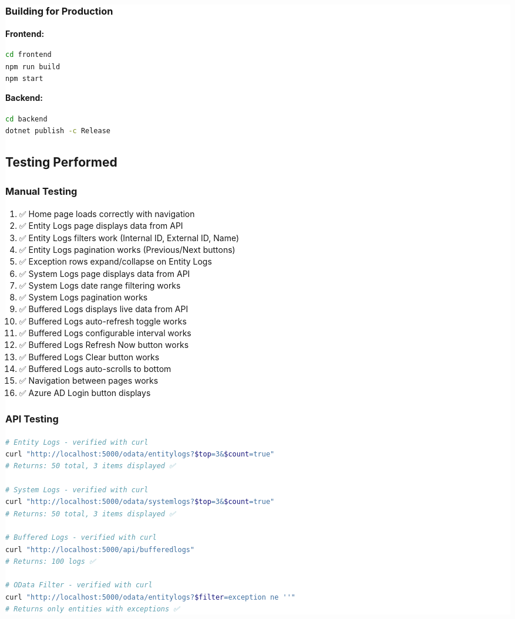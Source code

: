 ### Building for Production

**Frontend:**
```bash
cd frontend
npm run build
npm start
```

**Backend:**
```bash
cd backend
dotnet publish -c Release
```

## Testing Performed

### Manual Testing

1. ✅ Home page loads correctly with navigation
2. ✅ Entity Logs page displays data from API
3. ✅ Entity Logs filters work (Internal ID, External ID, Name)
4. ✅ Entity Logs pagination works (Previous/Next buttons)
5. ✅ Exception rows expand/collapse on Entity Logs
6. ✅ System Logs page displays data from API
7. ✅ System Logs date range filtering works
8. ✅ System Logs pagination works
9. ✅ Buffered Logs displays live data from API
10. ✅ Buffered Logs auto-refresh toggle works
11. ✅ Buffered Logs configurable interval works
12. ✅ Buffered Logs Refresh Now button works
13. ✅ Buffered Logs Clear button works
14. ✅ Buffered Logs auto-scrolls to bottom
15. ✅ Navigation between pages works
16. ✅ Azure AD Login button displays

### API Testing

```bash
# Entity Logs - verified with curl
curl "http://localhost:5000/odata/entitylogs?$top=3&$count=true"
# Returns: 50 total, 3 items displayed ✅

# System Logs - verified with curl
curl "http://localhost:5000/odata/systemlogs?$top=3&$count=true"
# Returns: 50 total, 3 items displayed ✅

# Buffered Logs - verified with curl
curl "http://localhost:5000/api/bufferedlogs"
# Returns: 100 logs ✅

# OData Filter - verified with curl
curl "http://localhost:5000/odata/entitylogs?$filter=exception ne ''"
# Returns only entities with exceptions ✅
```
